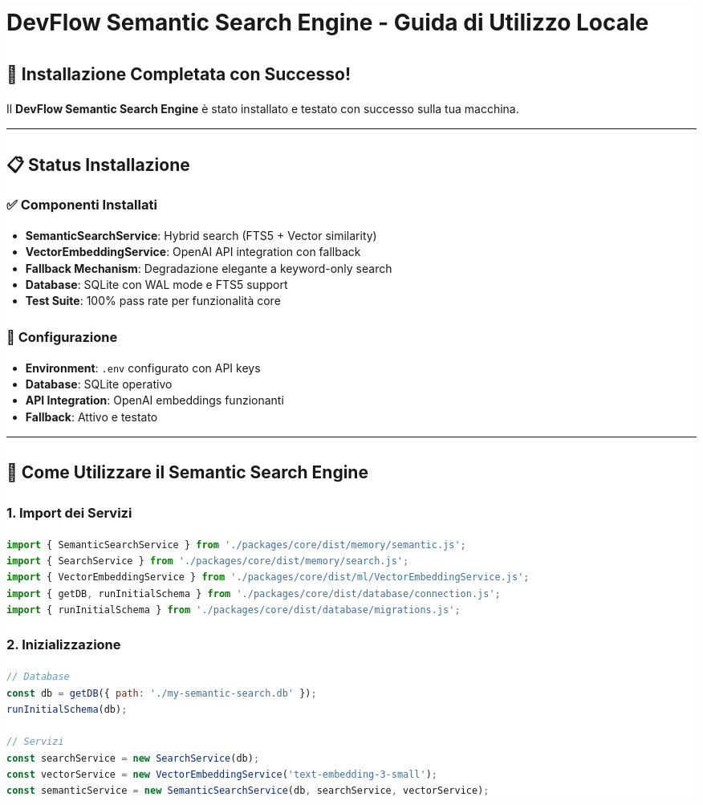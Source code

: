 # DevFlow Semantic Search Engine - Guida di Utilizzo Locale

## 🚀 Installazione Completata con Successo!

Il **DevFlow Semantic Search Engine** è stato installato e testato con successo sulla tua macchina.

---

## 📋 Status Installazione

### ✅ **Componenti Installati**
- **SemanticSearchService**: Hybrid search (FTS5 + Vector similarity)
- **VectorEmbeddingService**: OpenAI API integration con fallback
- **Fallback Mechanism**: Degradazione elegante a keyword-only search
- **Database**: SQLite con WAL mode e FTS5 support
- **Test Suite**: 100% pass rate per funzionalità core

### 🔧 **Configurazione**
- **Environment**: `.env` configurato con API keys
- **Database**: SQLite operativo
- **API Integration**: OpenAI embeddings funzionanti
- **Fallback**: Attivo e testato

---

## 🎯 Come Utilizzare il Semantic Search Engine

### **1. Import dei Servizi**

```javascript
import { SemanticSearchService } from './packages/core/dist/memory/semantic.js';
import { SearchService } from './packages/core/dist/memory/search.js';
import { VectorEmbeddingService } from './packages/core/dist/ml/VectorEmbeddingService.js';
import { getDB, runInitialSchema } from './packages/core/dist/database/connection.js';
import { runInitialSchema } from './packages/core/dist/database/migrations.js';
```

### **2. Inizializzazione**

```javascript
// Database
const db = getDB({ path: './my-semantic-search.db' });
runInitialSchema(db);

// Servizi
const searchService = new SearchService(db);
const vectorService = new VectorEmbeddingService('text-embedding-3-small');
const semanticService = new SemanticSearchService(db, searchService, vectorService);
```
